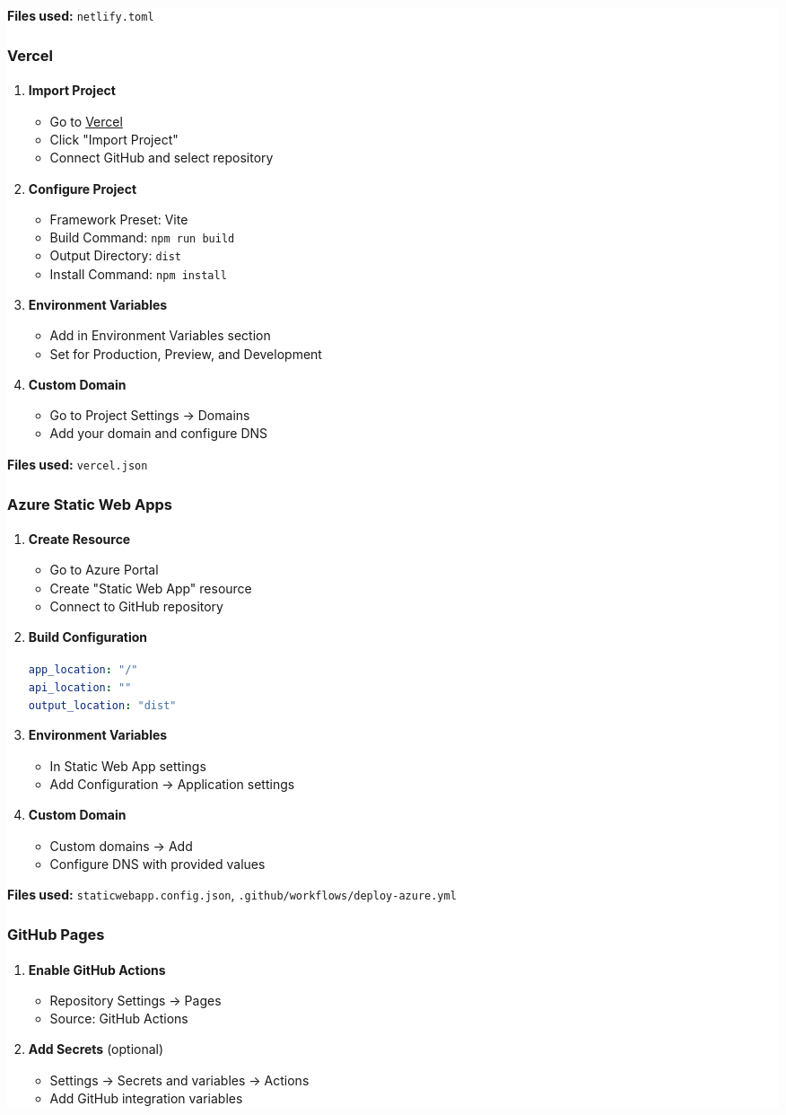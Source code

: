 **Files used:** `netlify.toml`

### Vercel

1. **Import Project**
   - Go to [Vercel](https://vercel.com)
   - Click "Import Project"
   - Connect GitHub and select repository

2. **Configure Project**
   - Framework Preset: Vite
   - Build Command: `npm run build`
   - Output Directory: `dist`
   - Install Command: `npm install`

3. **Environment Variables**
   - Add in Environment Variables section
   - Set for Production, Preview, and Development

4. **Custom Domain**
   - Go to Project Settings → Domains
   - Add your domain and configure DNS

**Files used:** `vercel.json`

### Azure Static Web Apps

1. **Create Resource**
   - Go to Azure Portal
   - Create "Static Web App" resource
   - Connect to GitHub repository

2. **Build Configuration**
   ```yaml
   app_location: "/"
   api_location: ""
   output_location: "dist"
   ```

3. **Environment Variables**
   - In Static Web App settings
   - Add Configuration → Application settings

4. **Custom Domain**
   - Custom domains → Add
   - Configure DNS with provided values

**Files used:** `staticwebapp.config.json`, `.github/workflows/deploy-azure.yml`

### GitHub Pages

1. **Enable GitHub Actions**
   - Repository Settings → Pages
   - Source: GitHub Actions

2. **Add Secrets** (optional)
   - Settings → Secrets and variables → Actions
   - Add GitHub integration variables
